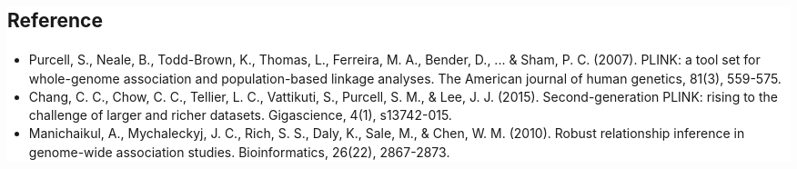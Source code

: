 ## Reference
- Purcell, S., Neale, B., Todd-Brown, K., Thomas, L., Ferreira, M. A., Bender, D., ... & Sham, P. C. (2007). PLINK: a tool set for whole-genome association and population-based linkage analyses. The American journal of human genetics, 81(3), 559-575.
- Chang, C. C., Chow, C. C., Tellier, L. C., Vattikuti, S., Purcell, S. M., & Lee, J. J. (2015). Second-generation PLINK: rising to the challenge of larger and richer datasets. Gigascience, 4(1), s13742-015.
- Manichaikul, A., Mychaleckyj, J. C., Rich, S. S., Daly, K., Sale, M., & Chen, W. M. (2010). Robust relationship inference in genome-wide association studies. Bioinformatics, 26(22), 2867-2873.
